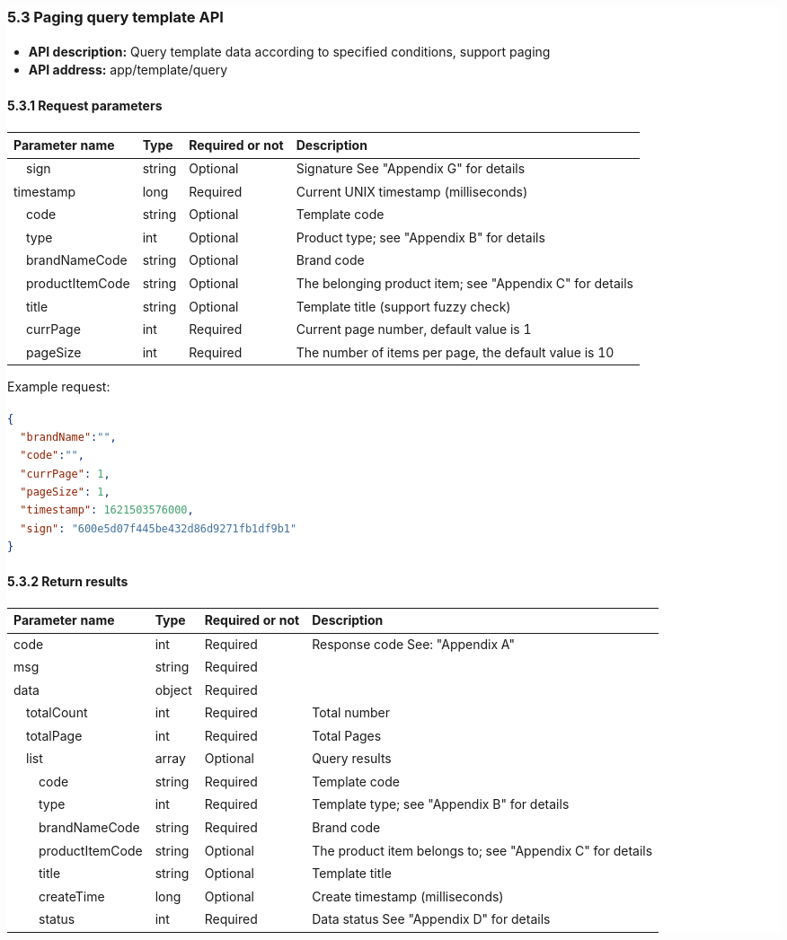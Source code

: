 
### 5.3 Paging query template API
- **API description:** Query template data according to specified conditions, support paging
- **API address:** app/template/query

#### 5.3.1 Request parameters
  
Parameter name |Type |Required or not |Description
:---- |:--- |:------ |:---
&emsp;sign |string | Optional | Signature See "Appendix G" for details
timestamp |long |Required |Current UNIX timestamp (milliseconds)
&emsp;code |string |Optional |Template code
&emsp;type |int | Optional |Product type; see "Appendix B" for details
&emsp;brandNameCode |string | Optional | Brand code
&emsp;productItemCode |string | Optional | The belonging product item; see "Appendix C" for details
&emsp;title |string | Optional | Template title (support fuzzy check)
&emsp;currPage |int | Required | Current page number, default value is 1
&emsp;pageSize |int | Required | The number of items per page, the default value is 10


Example request:

``` JSON
{
  "brandName":"",
  "code":"",
  "currPage": 1,
  "pageSize": 1,
  "timestamp": 1621503576000,
  "sign": "600e5d07f445be432d86d9271fb1df9b1"
}

```

#### 5.3.2 Return results

Parameter name |Type |Required or not |Description
:---- |:--- |:------ |:---
code |int |Required |Response code See: "Appendix A"
msg |string |Required |&nbsp;
data |object |Required |&nbsp;
&emsp;totalCount |int |Required |Total number
&emsp;totalPage |int |Required |Total Pages
&emsp;list |array |Optional |Query results
&emsp;&emsp;code |string |Required |Template code
&emsp;&emsp;type |int | Required |Template type; see "Appendix B" for details
&emsp;&emsp;brandNameCode |string | Required | Brand code
&emsp;&emsp;productItemCode |string | Optional | The product item belongs to; see "Appendix C" for details
&emsp;&emsp;title |string | Optional | Template title
&emsp;&emsp;createTime |long | Optional | Create timestamp (milliseconds)
&emsp;&emsp;status |int | Required | Data status See "Appendix D" for details

